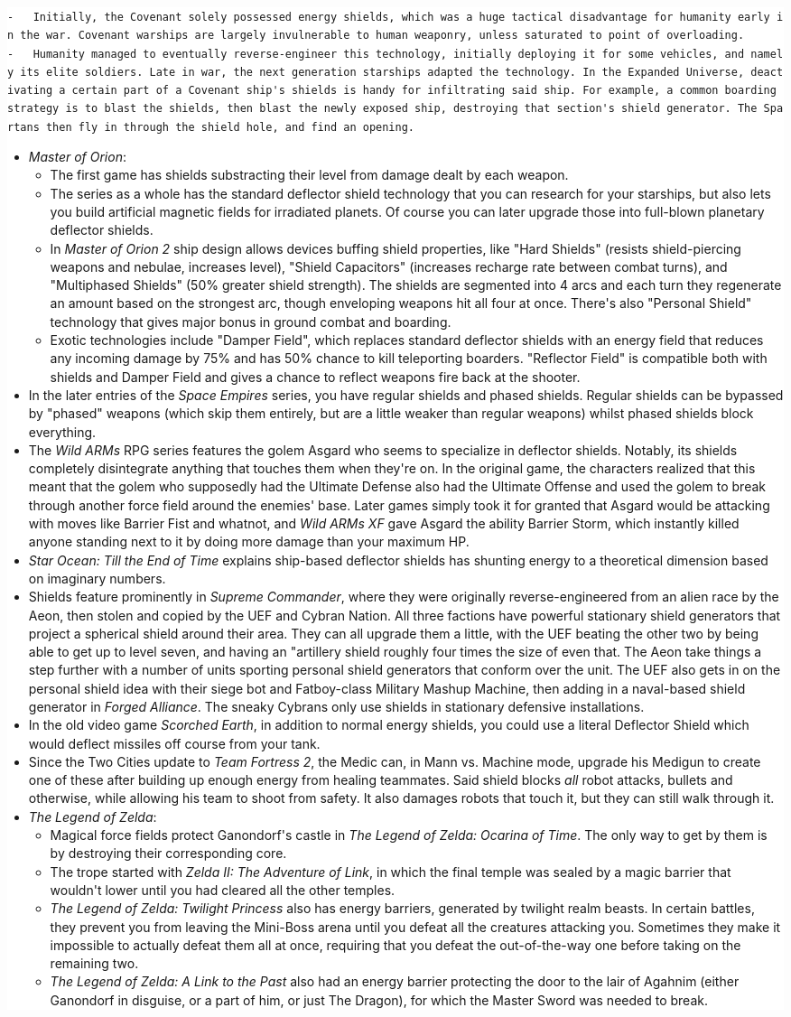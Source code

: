     -   Initially, the Covenant solely possessed energy shields, which was a huge tactical disadvantage for humanity early in the war. Covenant warships are largely invulnerable to human weaponry, unless saturated to point of overloading.
    -   Humanity managed to eventually reverse-engineer this technology, initially deploying it for some vehicles, and namely its elite soldiers. Late in war, the next generation starships adapted the technology. In the Expanded Universe, deactivating a certain part of a Covenant ship's shields is handy for infiltrating said ship. For example, a common boarding strategy is to blast the shields, then blast the newly exposed ship, destroying that section's shield generator. The Spartans then fly in through the shield hole, and find an opening.
-   _Master of Orion_:
    -   The first game has shields substracting their level from damage dealt by each weapon.
    -   The series as a whole has the standard deflector shield technology that you can research for your starships, but also lets you build artificial magnetic fields for irradiated planets. Of course you can later upgrade those into full-blown planetary deflector shields.
    -   In _Master of Orion 2_ ship design allows devices buffing shield properties, like "Hard Shields" (resists shield-piercing weapons and nebulae, increases level), "Shield Capacitors" (increases recharge rate between combat turns), and "Multiphased Shields" (50% greater shield strength). The shields are segmented into 4 arcs and each turn they regenerate an amount based on the strongest arc, though enveloping weapons hit all four at once. There's also "Personal Shield" technology that gives major bonus in ground combat and boarding.
    -   Exotic technologies include "Damper Field", which replaces standard deflector shields with an energy field that reduces any incoming damage by 75% and has 50% chance to kill teleporting boarders. "Reflector Field" is compatible both with shields and Damper Field and gives a chance to reflect weapons fire back at the shooter.
-   In the later entries of the _Space Empires_ series, you have regular shields and phased shields. Regular shields can be bypassed by "phased" weapons (which skip them entirely, but are a little weaker than regular weapons) whilst phased shields block everything.
-   The _Wild ARMs_ RPG series features the golem Asgard who seems to specialize in deflector shields. Notably, its shields completely disintegrate anything that touches them when they're on. In the original game, the characters realized that this meant that the golem who supposedly had the Ultimate Defense also had the Ultimate Offense and used the golem to break through another force field around the enemies' base. Later games simply took it for granted that Asgard would be attacking with moves like Barrier Fist and whatnot, and _Wild ARMs XF_ gave Asgard the ability Barrier Storm, which instantly killed anyone standing next to it by doing more damage than your maximum HP.
-   _Star Ocean: Till the End of Time_ explains ship-based deflector shields has shunting energy to a theoretical dimension based on imaginary numbers.
-   Shields feature prominently in _Supreme Commander_, where they were originally reverse-engineered from an alien race by the Aeon, then stolen and copied by the UEF and Cybran Nation. All three factions have powerful stationary shield generators that project a spherical shield around their area. They can all upgrade them a little, with the UEF beating the other two by being able to get up to level seven, and having an "artillery shield roughly four times the size of even that. The Aeon take things a step further with a number of units sporting personal shield generators that conform over the unit. The UEF also gets in on the personal shield idea with their siege bot and Fatboy-class Military Mashup Machine, then adding in a naval-based shield generator in _Forged Alliance_. The sneaky Cybrans only use shields in stationary defensive installations.
-   In the old video game _Scorched Earth_, in addition to normal energy shields, you could use a literal Deflector Shield which would deflect missiles off course from your tank.
-   Since the Two Cities update to _Team Fortress 2_, the Medic can, in Mann vs. Machine mode, upgrade his Medigun to create one of these after building up enough energy from healing teammates. Said shield blocks _all_ robot attacks, bullets and otherwise, while allowing his team to shoot from safety. It also damages robots that touch it, but they can still walk through it.
-   _The Legend of Zelda_:
    -   Magical force fields protect Ganondorf's castle in _The Legend of Zelda: Ocarina of Time_. The only way to get by them is by destroying their corresponding core.
    -   The trope started with _Zelda II: The Adventure of Link_, in which the final temple was sealed by a magic barrier that wouldn't lower until you had cleared all the other temples.
    -   _The Legend of Zelda: Twilight Princess_ also has energy barriers, generated by twilight realm beasts. In certain battles, they prevent you from leaving the Mini-Boss arena until you defeat all the creatures attacking you. Sometimes they make it impossible to actually defeat them all at once, requiring that you defeat the out-of-the-way one before taking on the remaining two.
    -   _The Legend of Zelda: A Link to the Past_ also had an energy barrier protecting the door to the lair of Agahnim (either Ganondorf in disguise, or a part of him, or just The Dragon), for which the Master Sword was needed to break.